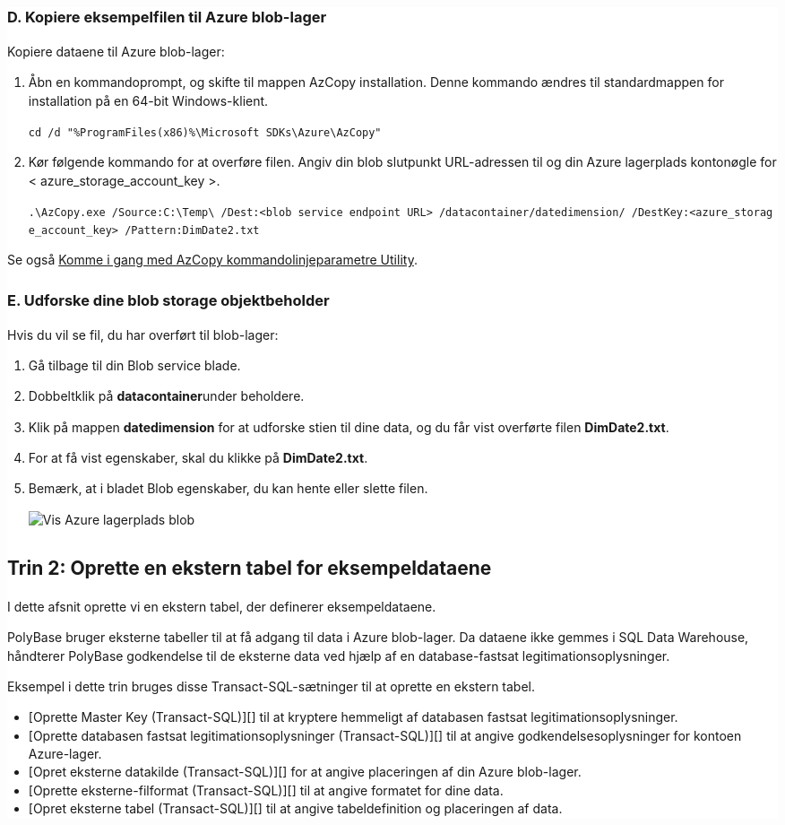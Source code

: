 ### <a name="d-copy-the-sample-file-to-azure-blob-storage"></a>D. Kopiere eksempelfilen til Azure blob-lager

Kopiere dataene til Azure blob-lager:

1. Åbn en kommandoprompt, og skifte til mappen AzCopy installation. Denne kommando ændres til standardmappen for installation på en 64-bit Windows-klient.

    ```
    cd /d "%ProgramFiles(x86)%\Microsoft SDKs\Azure\AzCopy"
    ```

1. Kør følgende kommando for at overføre filen. Angiv din blob slutpunkt URL-adressen til <blob service endpoint URL> og din Azure lagerplads kontonøgle for < azure_storage_account_key >.

    ```
    .\AzCopy.exe /Source:C:\Temp\ /Dest:<blob service endpoint URL> /datacontainer/datedimension/ /DestKey:<azure_storage_account_key> /Pattern:DimDate2.txt
    ```

Se også [Komme i gang med AzCopy kommandolinjeparametre Utility][seneste version af AzCopy].

### <a name="e-explore-your-blob-storage-container"></a>E. Udforske dine blob storage objektbeholder

Hvis du vil se fil, du har overført til blob-lager:

1. Gå tilbage til din Blob service blade.
2. Dobbeltklik på **datacontainer**under beholdere.
3. Klik på mappen **datedimension** for at udforske stien til dine data, og du får vist overførte filen **DimDate2.txt**.
4. For at få vist egenskaber, skal du klikke på **DimDate2.txt**.
5. Bemærk, at i bladet Blob egenskaber, du kan hente eller slette filen.

    ![Vis Azure lagerplads blob](./media/sql-data-warehouse-get-started-load-with-polybase/view-blob.png)


## <a name="step-2-create-an-external-table-for-the-sample-data"></a>Trin 2: Oprette en ekstern tabel for eksempeldataene

I dette afsnit oprette vi en ekstern tabel, der definerer eksempeldataene.

PolyBase bruger eksterne tabeller til at få adgang til data i Azure blob-lager. Da dataene ikke gemmes i SQL Data Warehouse, håndterer PolyBase godkendelse til de eksterne data ved hjælp af en database-fastsat legitimationsoplysninger.

Eksempel i dette trin bruges disse Transact-SQL-sætninger til at oprette en ekstern tabel.

- [Oprette Master Key (Transact-SQL)][] til at kryptere hemmeligt af databasen fastsat legitimationsoplysninger.
- [Oprette databasen fastsat legitimationsoplysninger (Transact-SQL)][] til at angive godkendelsesoplysninger for kontoen Azure-lager.
- [Opret eksterne datakilde (Transact-SQL)][] for at angive placeringen af din Azure blob-lager.
- [Oprette eksterne-filformat (Transact-SQL)][] til at angive formatet for dine data.
- [Opret eksterne tabel (Transact-SQL)][] til at angive tabeldefinition og placeringen af data.


[PolyBase in SQL Data Warehouse Tutorial]: ./sql-data-warehouse-get-started-load-with-polybase.md
[Load data with bcp]: ./sql-data-warehouse-load-with-bcp.md
[Statistik]: ./sql-data-warehouse-tables-statistics.md
[PolyBase vejledning]: ./sql-data-warehouse-load-polybase-guide.md
[seneste version af AzCopy]: ../storage/storage-use-azcopy.md
[supported source/sink]: https://msdn.microsoft.com/library/dn894007.aspx
[copy activity]: https://msdn.microsoft.com/library/dn835035.aspx
[SQL Server destination adapter]: https://msdn.microsoft.com/library/ms141095.aspx
[SSIS]: https://msdn.microsoft.com/library/ms141026.aspx